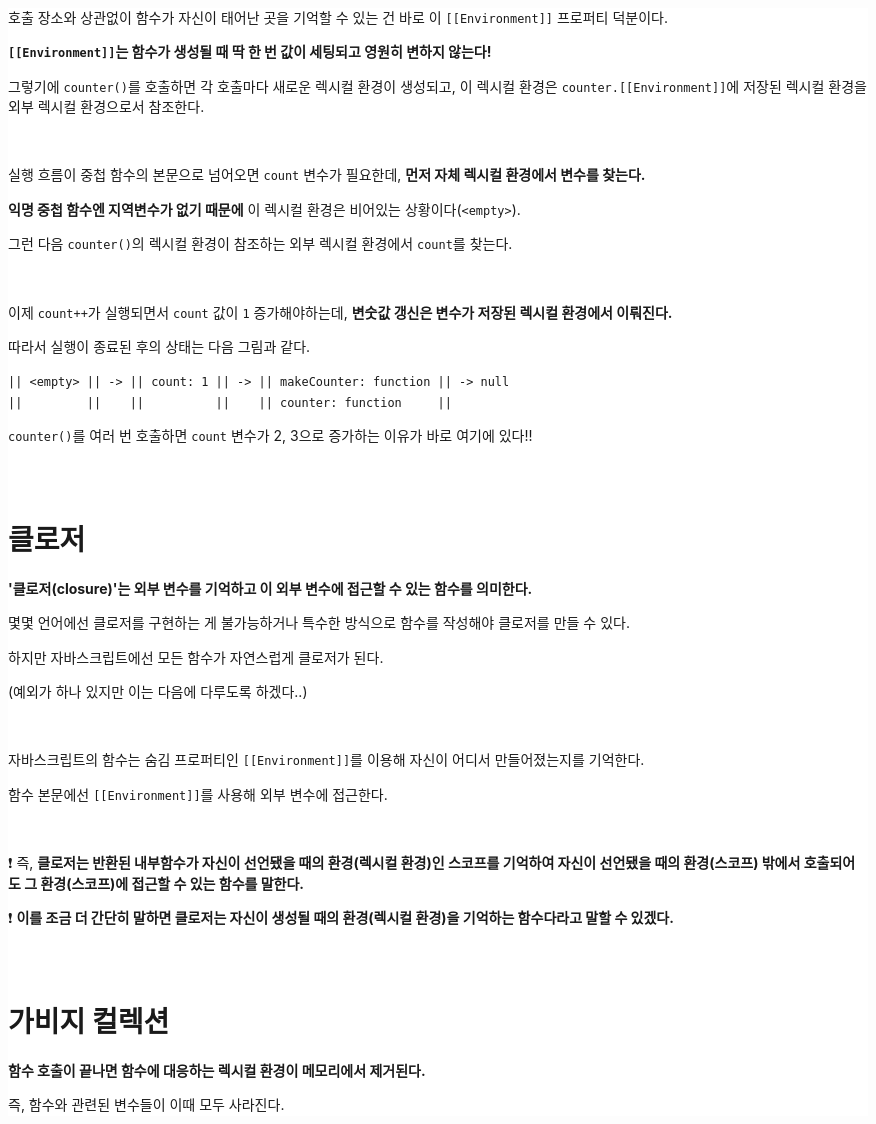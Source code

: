 호출 장소와 상관없이 함수가 자신이 태어난 곳을 기억할 수 있는 건 바로 이 `[[Environment]]` 프로퍼티 덕분이다.

**`[[Environment]]`는 함수가 생성될 때 딱 한 번 값이 세팅되고 영원히 변하지 않는다!**

그렇기에 `counter()`를 호출하면 각 호출마다 새로운 렉시컬 환경이 생성되고, 이 렉시컬 환경은 `counter.[[Environment]]`에 저장된 렉시컬 환경을 외부 렉시컬 환경으로서 참조한다.

<br />

실행 흐름이 중첩 함수의 본문으로 넘어오면 `count` 변수가 필요한데, **먼저 자체 렉시컬 환경에서 변수를 찾는다.** 

**익명 중첩 함수엔 지역변수가 없기 때문에** 이 렉시컬 환경은 비어있는 상황이다(`<empty>`).

그런 다음 `counter()`의 렉시컬 환경이 참조하는 외부 렉시컬 환경에서 `count`를 찾는다.

<br />

이제 `count++`가 실행되면서 `count` 값이 `1` 증가해야하는데, **변숫값 갱신은 변수가 저장된 렉시컬 환경에서 이뤄진다.**

따라서 실행이 종료된 후의 상태는 다음 그림과 같다.

```
|| <empty> || -> || count: 1 || -> || makeCounter: function || -> null
||         ||    ||          ||    || counter: function     ||
```

`counter()`를 여러 번 호출하면 `count` 변수가 2, 3으로 증가하는 이유가 바로 여기에 있다!!

<br />

# 클로저

**'클로저(closure)'는 외부 변수를 기억하고 이 외부 변수에 접근할 수 있는 함수를 의미한다.**

몇몇 언어에선 클로저를 구현하는 게 불가능하거나 특수한 방식으로 함수를 작성해야 클로저를 만들 수 있다.

하지만 자바스크립트에선 모든 함수가 자연스럽게 클로저가 된다. 

(예외가 하나 있지만 이는 다음에 다루도록 하겠다..)

<br />

자바스크립트의 함수는 숨김 프로퍼티인 `[[Environment]]`를 이용해 자신이 어디서 만들어졌는지를 기억한다. 

함수 본문에선 `[[Environment]]`를 사용해 외부 변수에 접근한다.

<br />

❗️ 즉, **클로저는 반환된 내부함수가 자신이 선언됐을 때의 환경(렉시컬 환경)인 스코프를 기억하여 자신이 선언됐을 때의 환경(스코프) 밖에서 호출되어도 그 환경(스코프)에 접근할 수 있는 함수를 말한다.**

❗️ **이를 조금 더 간단히 말하면 클로저는 자신이 생성될 때의 환경(렉시컬 환경)을 기억하는 함수다라고 말할 수 있겠다.**

<br />

# 가비지 컬렉션

**함수 호출이 끝나면 함수에 대응하는 렉시컬 환경이 메모리에서 제거된다.**

즉, 함수와 관련된 변수들이 이때 모두 사라진다.
